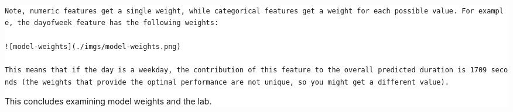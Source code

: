     Note, numeric features get a single weight, while categorical features get a weight for each possible value. For example, the dayofweek feature has the following weights:

    ![model-weights](./imgs/model-weights.png)

    This means that if the day is a weekday, the contribution of this feature to the overall predicted duration is 1709 seconds (the weights that provide the optimal performance are not unique, so you might get a different value).

This concludes examining model weights and the lab.